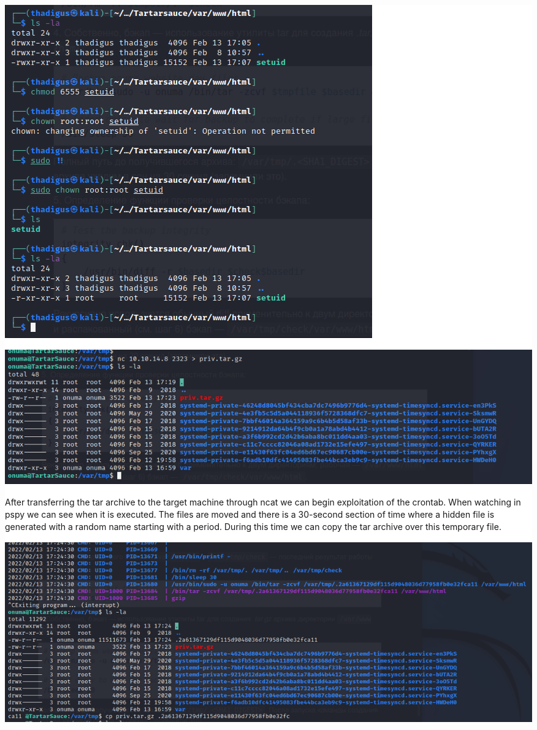 ![Screenshot](/assets/images/2022-02-17-Tartarsauce-HTB-Writeup/Screenshot_20220213_171732.png)

![Screenshot](/assets/images/2022-02-17-Tartarsauce-HTB-Writeup/Screenshot_20220213_170048.png)

After transferring the tar archive to the target machine through ncat we can begin exploitation of the crontab. When watching in pspy we can see when it is executed. The files are moved and there is a 30-second section of time where a hidden file is generated with a random name starting with a period. During this time we can copy the tar archive over this temporary file.

![Screenshot](/assets/images/2022-02-17-Tartarsauce-HTB-Writeup/Screenshot_20220213_170213.png)
